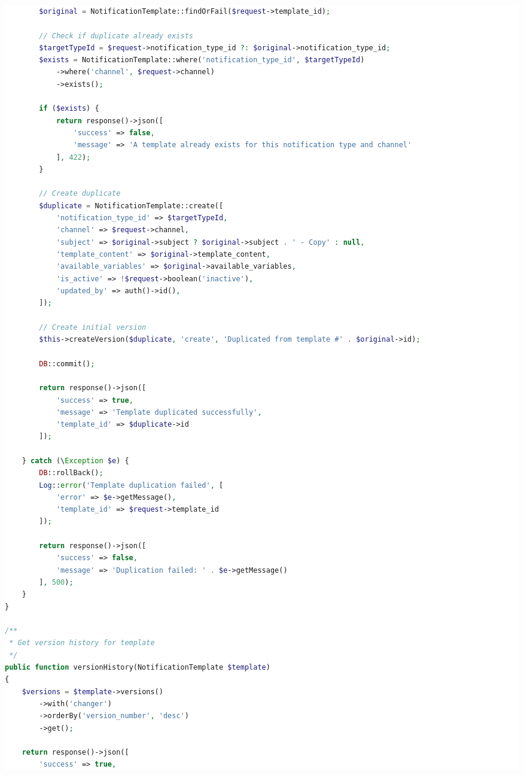 ```php
        $original = NotificationTemplate::findOrFail($request->template_id);

        // Check if duplicate already exists
        $targetTypeId = $request->notification_type_id ?: $original->notification_type_id;
        $exists = NotificationTemplate::where('notification_type_id', $targetTypeId)
            ->where('channel', $request->channel)
            ->exists();

        if ($exists) {
            return response()->json([
                'success' => false,
                'message' => 'A template already exists for this notification type and channel'
            ], 422);
        }

        // Create duplicate
        $duplicate = NotificationTemplate::create([
            'notification_type_id' => $targetTypeId,
            'channel' => $request->channel,
            'subject' => $original->subject ? $original->subject . ' - Copy' : null,
            'template_content' => $original->template_content,
            'available_variables' => $original->available_variables,
            'is_active' => !$request->boolean('inactive'),
            'updated_by' => auth()->id(),
        ]);

        // Create initial version
        $this->createVersion($duplicate, 'create', 'Duplicated from template #' . $original->id);

        DB::commit();

        return response()->json([
            'success' => true,
            'message' => 'Template duplicated successfully',
            'template_id' => $duplicate->id
        ]);

    } catch (\Exception $e) {
        DB::rollBack();
        Log::error('Template duplication failed', [
            'error' => $e->getMessage(),
            'template_id' => $request->template_id
        ]);

        return response()->json([
            'success' => false,
            'message' => 'Duplication failed: ' . $e->getMessage()
        ], 500);
    }
}

/**
 * Get version history for template
 */
public function versionHistory(NotificationTemplate $template)
{
    $versions = $template->versions()
        ->with('changer')
        ->orderBy('version_number', 'desc')
        ->get();

    return response()->json([
        'success' => true,
```